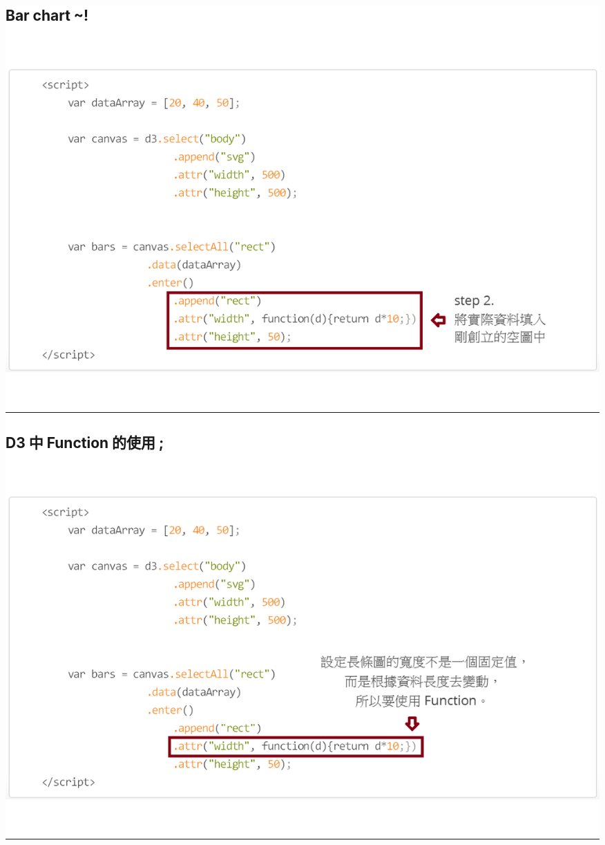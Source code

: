 
## Bar chart ~!
<img height='520' src='.\img\d3_3_4.png' />

---

## D3 中 Function 的使用 ;
<img height='520' src='.\img\d3_3_5.png' />

---